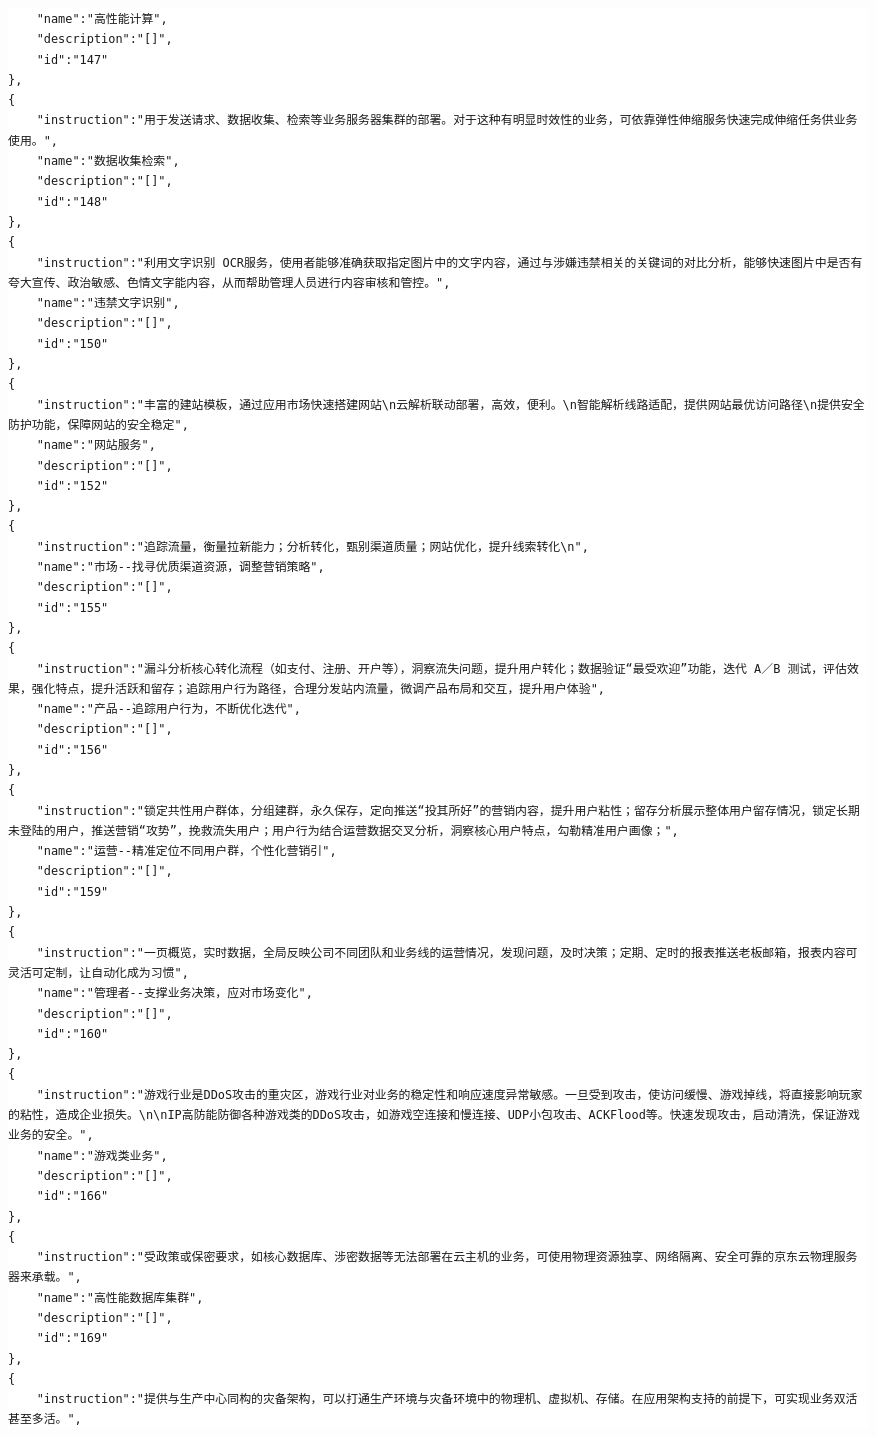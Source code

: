 		"name":"高性能计算",
		"description":"[]",
		"id":"147"
	},
	{
		"instruction":"用于发送请求、数据收集、检索等业务服务器集群的部署。对于这种有明显时效性的业务，可依靠弹性伸缩服务快速完成伸缩任务供业务使用。",
		"name":"数据收集检索",
		"description":"[]",
		"id":"148"
	},
	{
		"instruction":"利用文字识别 OCR服务，使用者能够准确获取指定图片中的文字内容，通过与涉嫌违禁相关的关键词的对比分析，能够快速图片中是否有夸大宣传、政治敏感、色情文字能内容，从而帮助管理人员进行内容审核和管控。",
		"name":"违禁文字识别",
		"description":"[]",
		"id":"150"
	},
	{
		"instruction":"丰富的建站模板，通过应用市场快速搭建网站\n云解析联动部署，高效，便利。\n智能解析线路适配，提供网站最优访问路径\n提供安全防护功能，保障网站的安全稳定",
		"name":"网站服务",
		"description":"[]",
		"id":"152"
	},
	{
		"instruction":"追踪流量，衡量拉新能力；分析转化，甄别渠道质量；网站优化，提升线索转化\n",
		"name":"市场--找寻优质渠道资源，调整营销策略",
		"description":"[]",
		"id":"155"
	},
	{
		"instruction":"漏斗分析核心转化流程（如支付、注册、开户等），洞察流失问题，提升用户转化；数据验证“最受欢迎”功能，迭代 A／B 测试，评估效果，强化特点，提升活跃和留存；追踪用户行为路径，合理分发站内流量，微调产品布局和交互，提升用户体验",
		"name":"产品--追踪用户行为，不断优化迭代",
		"description":"[]",
		"id":"156"
	},
	{
		"instruction":"锁定共性用户群体，分组建群，永久保存，定向推送“投其所好”的营销内容，提升用户粘性；留存分析展示整体用户留存情况，锁定长期未登陆的用户，推送营销“攻势”，挽救流失用户；用户行为结合运营数据交叉分析，洞察核心用户特点，勾勒精准用户画像；",
		"name":"运营--精准定位不同用户群，个性化营销引",
		"description":"[]",
		"id":"159"
	},
	{
		"instruction":"一页概览，实时数据，全局反映公司不同团队和业务线的运营情况，发现问题，及时决策；定期、定时的报表推送老板邮箱，报表内容可灵活可定制，让自动化成为习惯",
		"name":"管理者--支撑业务决策，应对市场变化",
		"description":"[]",
		"id":"160"
	},
	{
		"instruction":"游戏行业是DDoS攻击的重灾区，游戏行业对业务的稳定性和响应速度异常敏感。一旦受到攻击，使访问缓慢、游戏掉线，将直接影响玩家的粘性，造成企业损失。\n\nIP高防能防御各种游戏类的DDoS攻击，如游戏空连接和慢连接、UDP小包攻击、ACKFlood等。快速发现攻击，启动清洗，保证游戏业务的安全。",
		"name":"游戏类业务",
		"description":"[]",
		"id":"166"
	},
	{
		"instruction":"受政策或保密要求，如核心数据库、涉密数据等无法部署在云主机的业务，可使用物理资源独享、网络隔离、安全可靠的京东云物理服务器来承载。",
		"name":"高性能数据库集群",
		"description":"[]",
		"id":"169"
	},
	{
		"instruction":"提供与生产中心同构的灾备架构，可以打通生产环境与灾备环境中的物理机、虚拟机、存储。在应用架构支持的前提下，可实现业务双活甚至多活。",